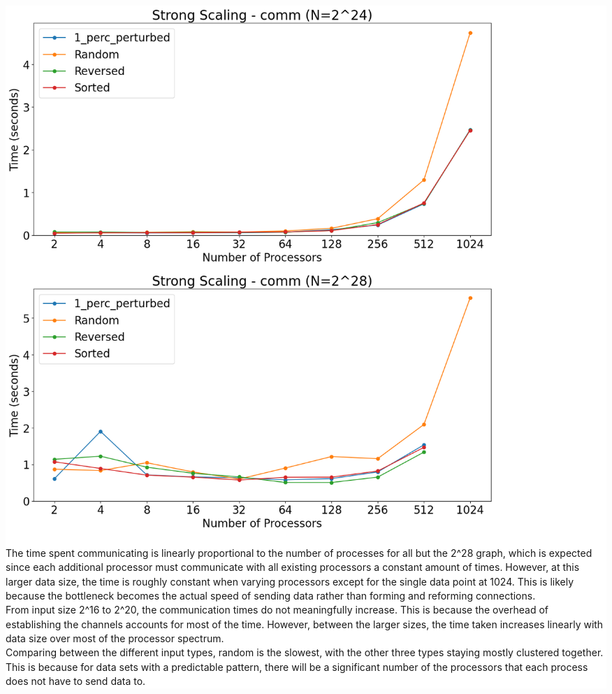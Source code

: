 <img src="Graphs/sample_sort/strong_scale/Comm_24.png" width="700">
<img src="Graphs/sample_sort/strong_scale/Comm_28.png" width="700">

The time spent communicating is linearly proportional to the number of processes for all but the 2^28 graph, which is expected since each additional processor must communicate with all existing processors a constant amount of times. However, at this larger data size, the time is roughly constant when varying processors except for the single data point at 1024. This is likely because the bottleneck becomes the actual speed of sending data rather than forming and reforming connections.\
From input size 2^16 to 2^20, the communication times do not meaningfully increase. This is because the overhead of establishing the channels accounts for most of the time. However, between the larger sizes, the time taken increases linearly with data size over most of the processor spectrum. \
Comparing between the different input types, random is the slowest, with the other three types staying mostly clustered together. This is because for data sets with a predictable pattern, there will be a significant number of the processors that each process does not have to send data to.
